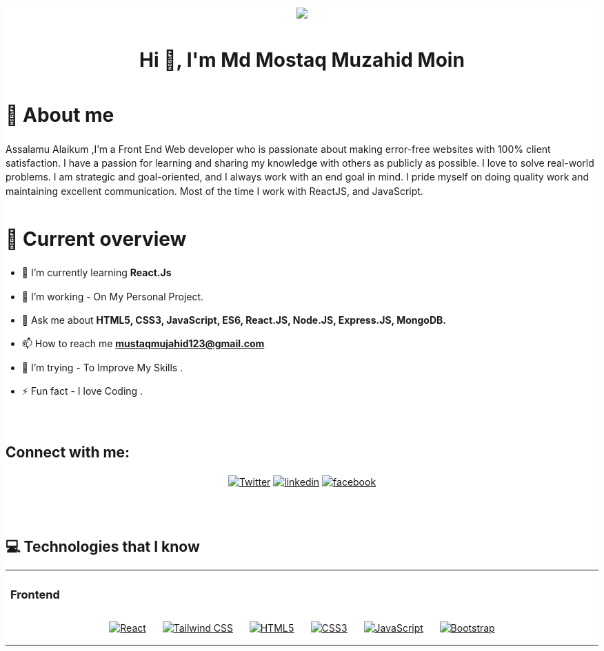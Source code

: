 <div align="center">
<img src="https://i.postimg.cc/63ygWbmS/Black-and-Red-Gradient-Professional-Linked-In-Banner.png" align="center" style="width: 100%" />
</div>  



## <h1 align="center">Hi 👋, I'm Md Mostaq Muzahid Moin</h1>
# 🧔 About me  

<p align="left">Assalamu Alaikum ,I’m a Front End Web developer who is passionate about making error-free websites with 100% client satisfaction. I have a passion for learning and sharing my knowledge with others as publicly as possible. I love to solve real-world problems. I am strategic and goal-oriented, and I always work with an end goal in mind.  I pride myself on doing quality work and maintaining excellent communication. Most of the time I work with  ReactJS, and JavaScript.</p>


# :eyes: Current overview 

 - 🌱 I’m currently learning **React.Js**

 - 🔭 I’m working - On My Personal Project.

- 💬 Ask me about **HTML5, CSS3, JavaScript, ES6, React.JS, Node.JS, Express.JS, MongoDB.**

 - 📫 How to reach me **mustaqmujahid123@gmail.com**

 - 🤔 I’m trying - To Improve My Skills .

 - ⚡ Fun fact - I love Coding .

<br/>

## Connect with me:
<p align="center">
<a href="https://twitter.com/mostaqmuzahid27" target="blank"><img src="https://img.shields.io/badge/Twitter-%231DA1F2.svg?logo=Twitter&amp;logoColor=white" alt="Twitter" height="27" style="margin-bottom: 5px;" /></a>
<a href="https://www.linkedin.com/in/md-mostaq-muzahid" target="blank"><img src=https://img.shields.io/badge/linkedin-%231E77B5.svg?&style=for-the-badge&logo=linkedin&logoColor=white alt="linkedin" style="margin-bottom: 5px;"  /></a>
<a href="https://fb.com/mostaq.muzahid.027" target="blank"><img src=https://img.shields.io/badge/facebook-%232E87FB.svg?&style=for-the-badge&logo=facebook&logoColor=white alt=facebook style="margin-bottom: 5px;" /></a>
</p>

<br/>

## :computer: Technologies that I know
<table align="center"><tr><td valign="top" width="33%">


### Frontend  
<div align="center">  
<a href="https://reactjs.org/" target="_blank"><img style="margin: 10px" src="https://profilinator.rishav.dev/skills-assets/react-original-wordmark.svg" alt="React"
 height="50" /></a>  
<a href="https://www.tailwindcss.com/" target="_blank"><img style="margin: 10px" src="https://profilinator.rishav.dev/skills-assets/tailwindcss.svg" alt="Tailwind CSS" height="50" /></a> 
<a href="https://en.wikipedia.org/wiki/HTML5" target="_blank"><img style="margin: 10px" src="https://profilinator.rishav.dev/skills-assets/html5-original-wordmark.svg" alt="HTML5" height="50" /></a>  
<a href="https://www.w3schools.com/css/" target="_blank"><img style="margin: 10px" src="https://profilinator.rishav.dev/skills-assets/css3-original-wordmark.svg" alt="CSS3" height="50" /></a>  
<a href="https://www.javascript.com/" target="_blank"><img style="margin: 10px" src="https://profilinator.rishav.dev/skills-assets/javascript-original.svg" alt="JavaScript" height="50" /></a> 
<a href="https://getbootstrap.com/docs/3.4/javascript/" target="_blank"><img style="margin: 10px" src="https://profilinator.rishav.dev/skills-assets/bootstrap-plain.svg" alt="Bootstrap" height="50" /></a>  
</div>

